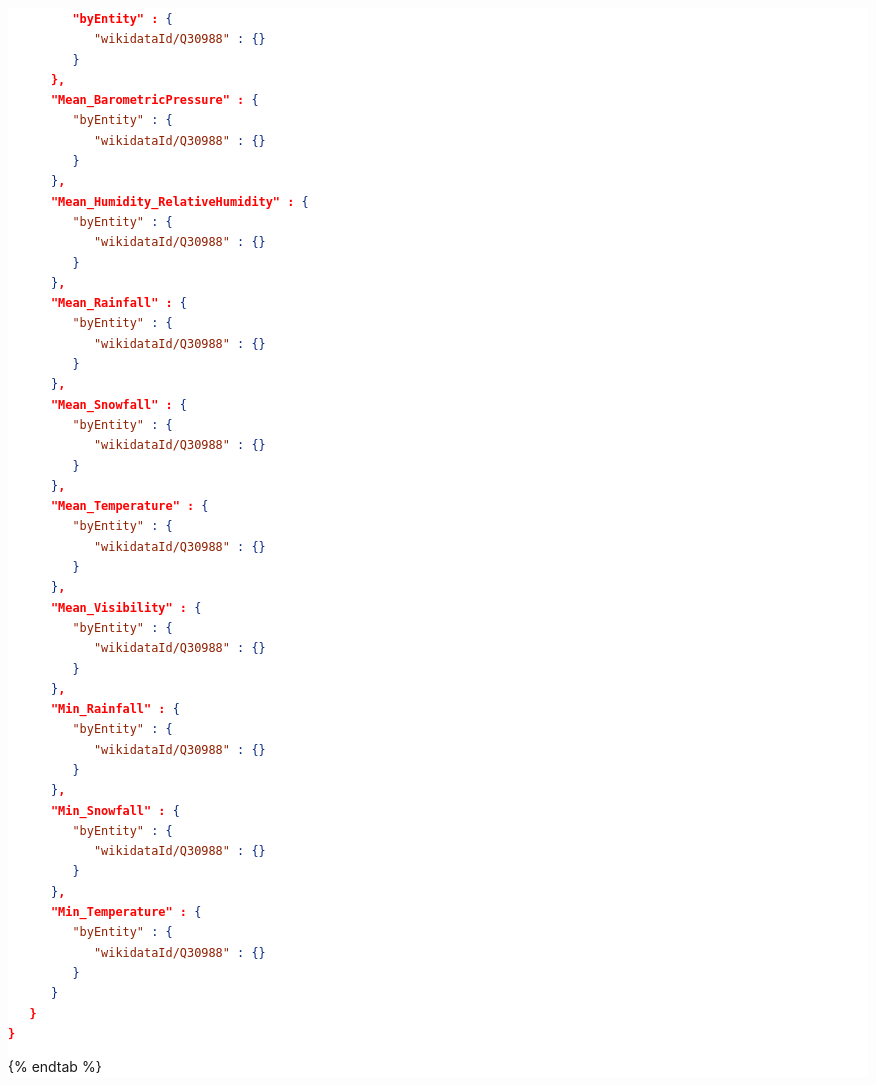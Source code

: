 ```json
         "byEntity" : {
            "wikidataId/Q30988" : {}
         }
      },
      "Mean_BarometricPressure" : {
         "byEntity" : {
            "wikidataId/Q30988" : {}
         }
      },
      "Mean_Humidity_RelativeHumidity" : {
         "byEntity" : {
            "wikidataId/Q30988" : {}
         }
      },
      "Mean_Rainfall" : {
         "byEntity" : {
            "wikidataId/Q30988" : {}
         }
      },
      "Mean_Snowfall" : {
         "byEntity" : {
            "wikidataId/Q30988" : {}
         }
      },
      "Mean_Temperature" : {
         "byEntity" : {
            "wikidataId/Q30988" : {}
         }
      },
      "Mean_Visibility" : {
         "byEntity" : {
            "wikidataId/Q30988" : {}
         }
      },
      "Min_Rainfall" : {
         "byEntity" : {
            "wikidataId/Q30988" : {}
         }
      },
      "Min_Snowfall" : {
         "byEntity" : {
            "wikidataId/Q30988" : {}
         }
      },
      "Min_Temperature" : {
         "byEntity" : {
            "wikidataId/Q30988" : {}
         }
      }
   }
}
```
{% endtab %}

